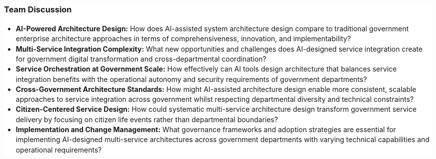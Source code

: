 ### Team Discussion

- **AI-Powered Architecture Design:** How does AI-assisted system architecture design compare to traditional government enterprise architecture approaches in terms of comprehensiveness, innovation, and implementability?
- **Multi-Service Integration Complexity:** What new opportunities and challenges does AI-designed service integration create for government digital transformation and cross-departmental coordination?
- **Service Orchestration at Government Scale:** How effectively can AI tools design architecture that balances service integration benefits with the operational autonomy and security requirements of government departments?
- **Cross-Government Architecture Standards:** How might AI-assisted architecture design enable more consistent, scalable approaches to service integration across government whilst respecting departmental diversity and technical constraints?
- **Citizen-Centered Service Design:** How could systematic multi-service architecture design transform government service delivery by focusing on citizen life events rather than departmental boundaries?
- **Implementation and Change Management:** What governance frameworks and adoption strategies are essential for implementing AI-designed multi-service architectures across government departments with varying technical capabilities and operational requirements?